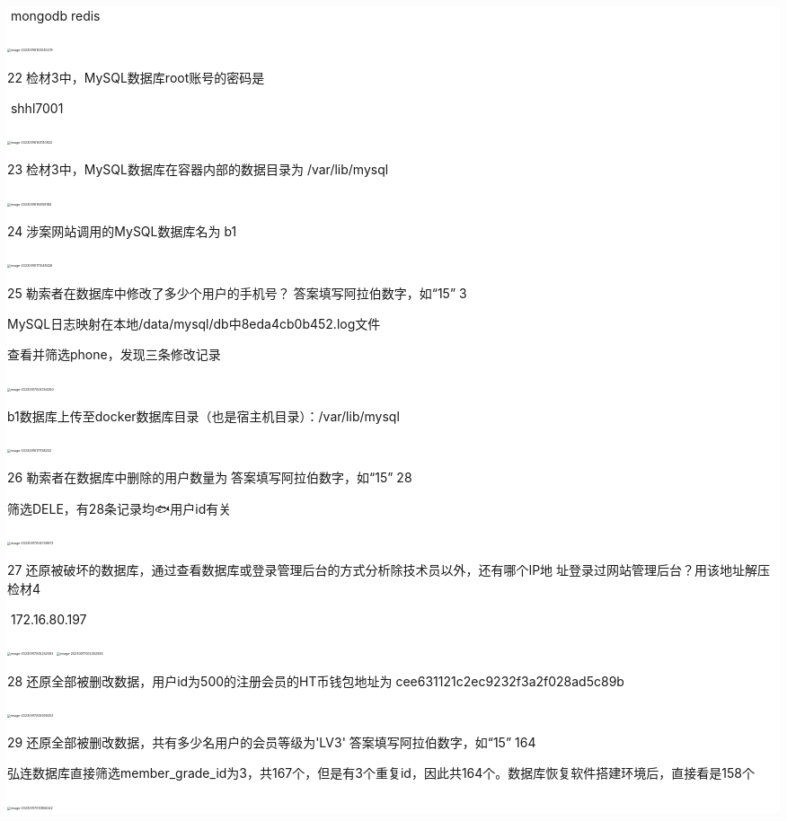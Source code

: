 ​        mongodb                redis

<img src="C:\Users\lin12\AppData\Roaming\Typora\typora-user-images\image-20230916163030276.png" alt="image-20230916163030276" style="zoom:25%;" />

22	检材3中，MySQL数据库root账号的密码是	

​         shhl7001

<img src="C:\Users\lin12\AppData\Roaming\Typora\typora-user-images\image-20230916163130922.png" alt="image-20230916163130922" style="zoom:25%;" />

23	检材3中，MySQL数据库在容器内部的数据目录为	/var/lib/mysql

​                     <img src="C:\Users\lin12\AppData\Roaming\Typora\typora-user-images\image-20230916165159184.png" alt="image-20230916165159184" style="zoom:25%;" />

24	涉案网站调用的MySQL数据库名为	b1

<img src="C:\Users\lin12\AppData\Roaming\Typora\typora-user-images\image-20230916171048426.png" alt="image-20230916171048426" style="zoom:25%;" />

25	勒索者在数据库中修改了多少个用户的手机号？	答案填写阿拉伯数字，如“15”           3

MySQL日志映射在本地/data/mysql/db中8eda4cb0b452.log文件   

查看并筛选phone，发现三条修改记录

<img src="C:\Users\lin12\AppData\Roaming\Typora\typora-user-images\image-20230917004304260.png" alt="image-20230917004304260" style="zoom:25%;" />





b1数据库上传至docker数据库目录（也是宿主机目录）：/var/lib/mysql

<img src="C:\Users\lin12\AppData\Roaming\Typora\typora-user-images\image-20230916171158202.png" alt="image-20230916171158202" style="zoom:25%;" />

26	勒索者在数据库中删除的用户数量为	答案填写阿拉伯数字，如“15”   28

筛选DELE，有28条记录均🐟用户id有关

<img src="C:\Users\lin12\AppData\Roaming\Typora\typora-user-images\image-20230917004739973.png" alt="image-20230917004739973" style="zoom:25%;" />

27	还原被破坏的数据库，通过查看数据库或登录管理后台的方式分析除技术员以外，还有哪个IP地 址登录过网站管理后台？用该地址解压检材4	

​          172.16.80.197

<img src="C:\Users\lin12\AppData\Roaming\Typora\typora-user-images\image-20230917005242592.png" alt="image-20230917005242592" style="zoom:25%;" />

<img src="C:\Users\lin12\AppData\Roaming\Typora\typora-user-images\image-20230917005302926.png" alt="image-20230917005302926" style="zoom:25%;" />

28	还原全部被删改数据，用户id为500的注册会员的HT币钱包地址为	cee631121c2ec9232f3a2f028ad5c89b

<img src="C:\Users\lin12\AppData\Roaming\Typora\typora-user-images\image-20230917005939253.png" alt="image-20230917005939253" style="zoom:25%;" />

29	还原全部被删改数据，共有多少名用户的会员等级为'LV3'	答案填写阿拉伯数字，如“15”        164

弘连数据库直接筛选member_grade_id为3，共167个，但是有3个重复id，因此共164个。数据库恢复软件搭建环境后，直接看是158个

<img src="C:\Users\lin12\AppData\Roaming\Typora\typora-user-images\image-20230917010856242.png" alt="image-20230917010856242" style="zoom:25%;" />
